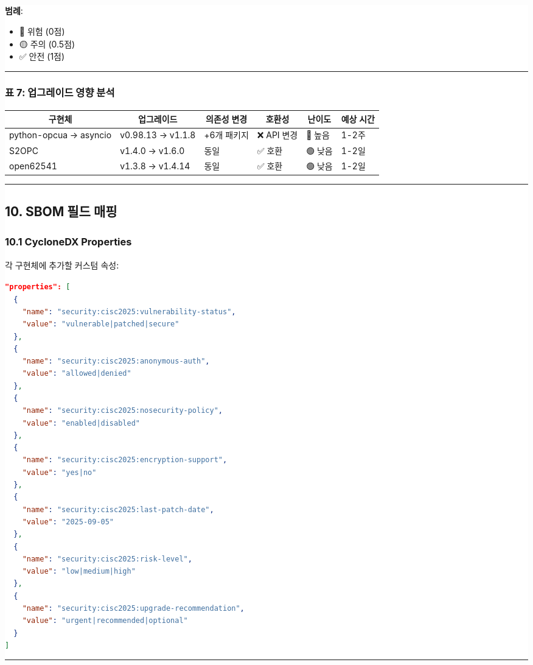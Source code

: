 **범례**:
- 🔴 위험 (0점)
- 🟡 주의 (0.5점)
- ✅ 안전 (1점)

---

### 표 7: 업그레이드 영향 분석

| 구현체 | 업그레이드 | 의존성 변경 | 호환성 | 난이도 | 예상 시간 |
|--------|-----------|-----------|--------|--------|----------|
| python-opcua → asyncio | v0.98.13 → v1.1.8 | +6개 패키지 | ❌ API 변경 | 🔴 높음 | 1-2주 |
| S2OPC | v1.4.0 → v1.6.0 | 동일 | ✅ 호환 | 🟢 낮음 | 1-2일 |
| open62541 | v1.3.8 → v1.4.14 | 동일 | ✅ 호환 | 🟢 낮음 | 1-2일 |

---

## 10. SBOM 필드 매핑

### 10.1 CycloneDX Properties

각 구현체에 추가할 커스텀 속성:

```json
"properties": [
  {
    "name": "security:cisc2025:vulnerability-status",
    "value": "vulnerable|patched|secure"
  },
  {
    "name": "security:cisc2025:anonymous-auth",
    "value": "allowed|denied"
  },
  {
    "name": "security:cisc2025:nosecurity-policy",
    "value": "enabled|disabled"
  },
  {
    "name": "security:cisc2025:encryption-support",
    "value": "yes|no"
  },
  {
    "name": "security:cisc2025:last-patch-date",
    "value": "2025-09-05"
  },
  {
    "name": "security:cisc2025:risk-level",
    "value": "low|medium|high"
  },
  {
    "name": "security:cisc2025:upgrade-recommendation",
    "value": "urgent|recommended|optional"
  }
]
```

---